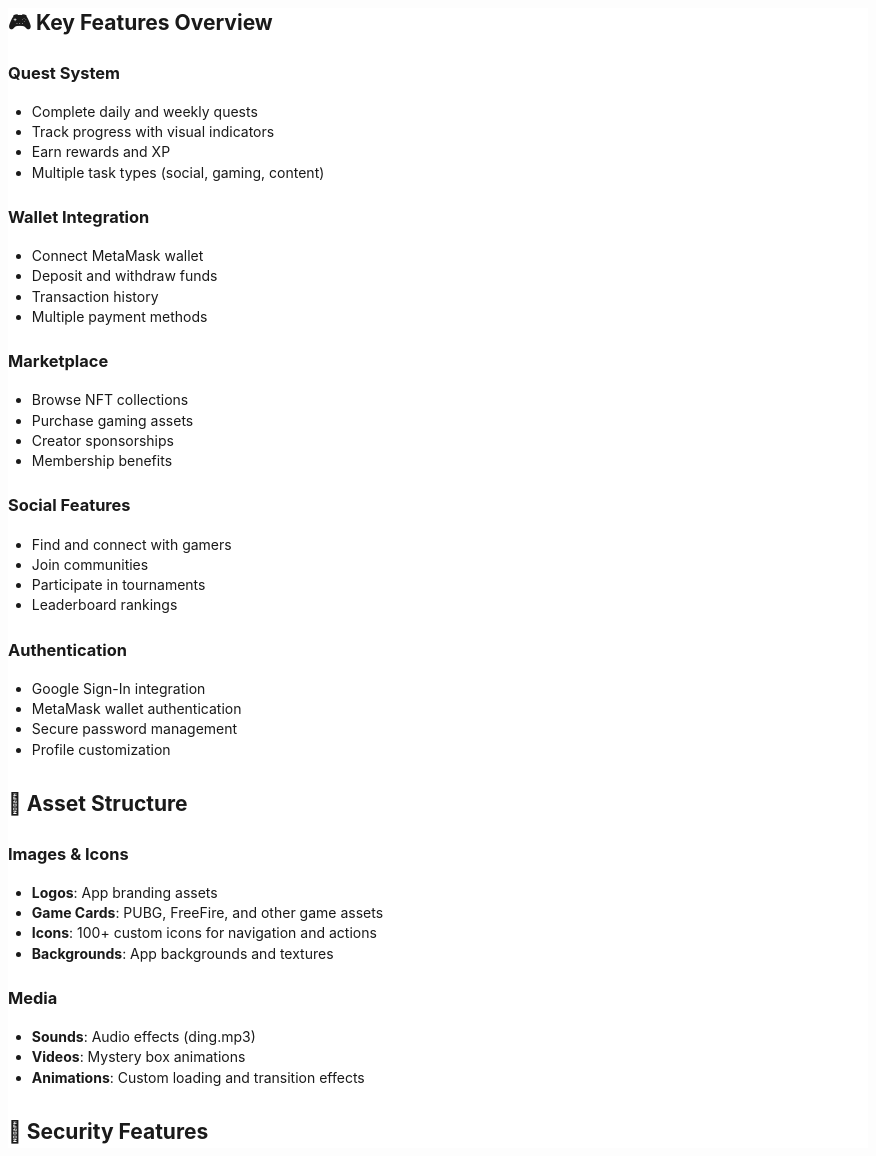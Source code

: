 ## 🎮 Key Features Overview

### Quest System
- Complete daily and weekly quests
- Track progress with visual indicators
- Earn rewards and XP
- Multiple task types (social, gaming, content)

### Wallet Integration
- Connect MetaMask wallet
- Deposit and withdraw funds
- Transaction history
- Multiple payment methods

### Marketplace
- Browse NFT collections
- Purchase gaming assets
- Creator sponsorships
- Membership benefits

### Social Features
- Find and connect with gamers
- Join communities
- Participate in tournaments
- Leaderboard rankings

### Authentication
- Google Sign-In integration
- MetaMask wallet authentication
- Secure password management
- Profile customization

## 📁 Asset Structure

### Images & Icons
- **Logos**: App branding assets
- **Game Cards**: PUBG, FreeFire, and other game assets
- **Icons**: 100+ custom icons for navigation and actions
- **Backgrounds**: App backgrounds and textures

### Media
- **Sounds**: Audio effects (ding.mp3)
- **Videos**: Mystery box animations
- **Animations**: Custom loading and transition effects

## 🔐 Security Features

